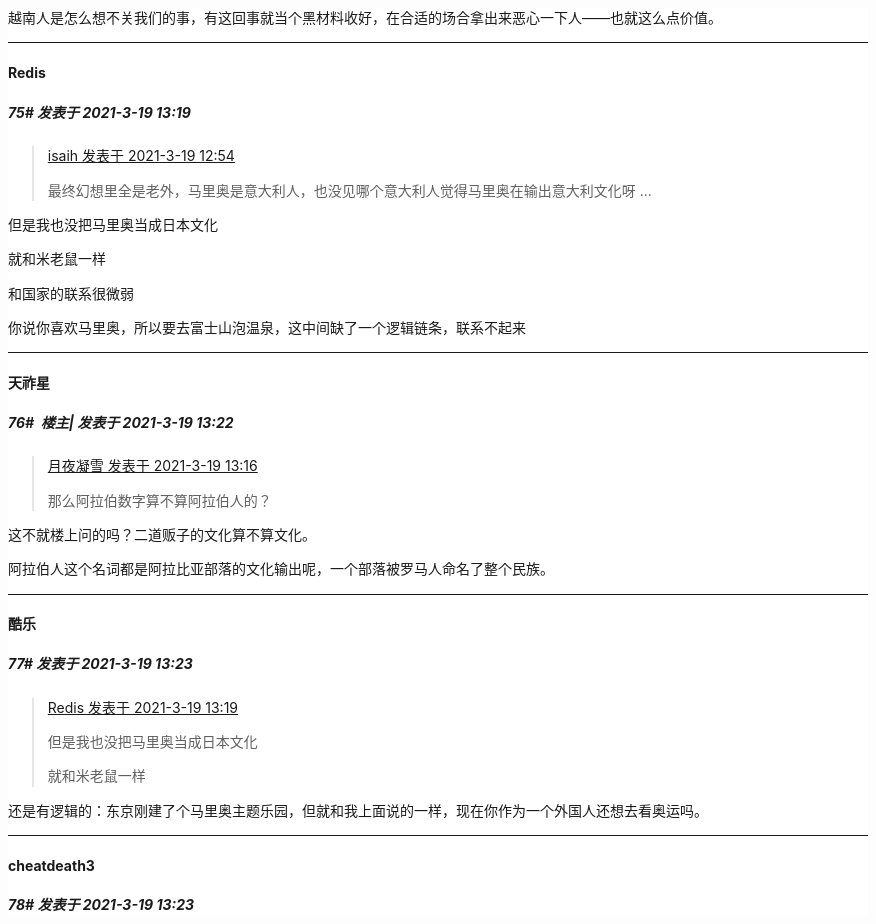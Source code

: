 越南人是怎么想不关我们的事，有这回事就当个黑材料收好，在合适的场合拿出来恶心一下人——也就这么点价值。


-----

####  Redis  
##### 75#       发表于 2021-3-19 13:19


<blockquote><a href="httphttps://bbs.saraba1st.com/2b/forum.php?mod=redirect&amp;goto=findpost&amp;pid=50674296&amp;ptid=1993976" target="_blank">isaih 发表于 2021-3-19 12:54</a>

最终幻想里全是老外，马里奥是意大利人，也没见哪个意大利人觉得马里奥在输出意大利文化呀 ...</blockquote>
但是我也没把马里奥当成日本文化


就和米老鼠一样


和国家的联系很微弱


你说你喜欢马里奥，所以要去富士山泡温泉，这中间缺了一个逻辑链条，联系不起来


-----

####  天祚星  
##### 76#         楼主| 发表于 2021-3-19 13:22


<blockquote><a href="httphttps://bbs.saraba1st.com/2b/forum.php?mod=redirect&amp;goto=findpost&amp;pid=50674551&amp;ptid=1993976" target="_blank">月夜凝雪 发表于 2021-3-19 13:16</a>

那么阿拉伯数字算不算阿拉伯人的？</blockquote>
这不就楼上问的吗？二道贩子的文化算不算文化。

阿拉伯人这个名词都是阿拉比亚部落的文化输出呢，一个部落被罗马人命名了整个民族。


-----

####  酷乐  
##### 77#       发表于 2021-3-19 13:23


<blockquote><a href="httphttps://bbs.saraba1st.com/2b/forum.php?mod=redirect&amp;goto=findpost&amp;pid=50674590&amp;ptid=1993976" target="_blank">Redis 发表于 2021-3-19 13:19</a>

但是我也没把马里奥当成日本文化


就和米老鼠一样</blockquote>
还是有逻辑的：东京刚建了个马里奥主题乐园，但就和我上面说的一样，现在你作为一个外国人还想去看奥运吗。


-----

####  cheatdeath3  
##### 78#       发表于 2021-3-19 13:23
